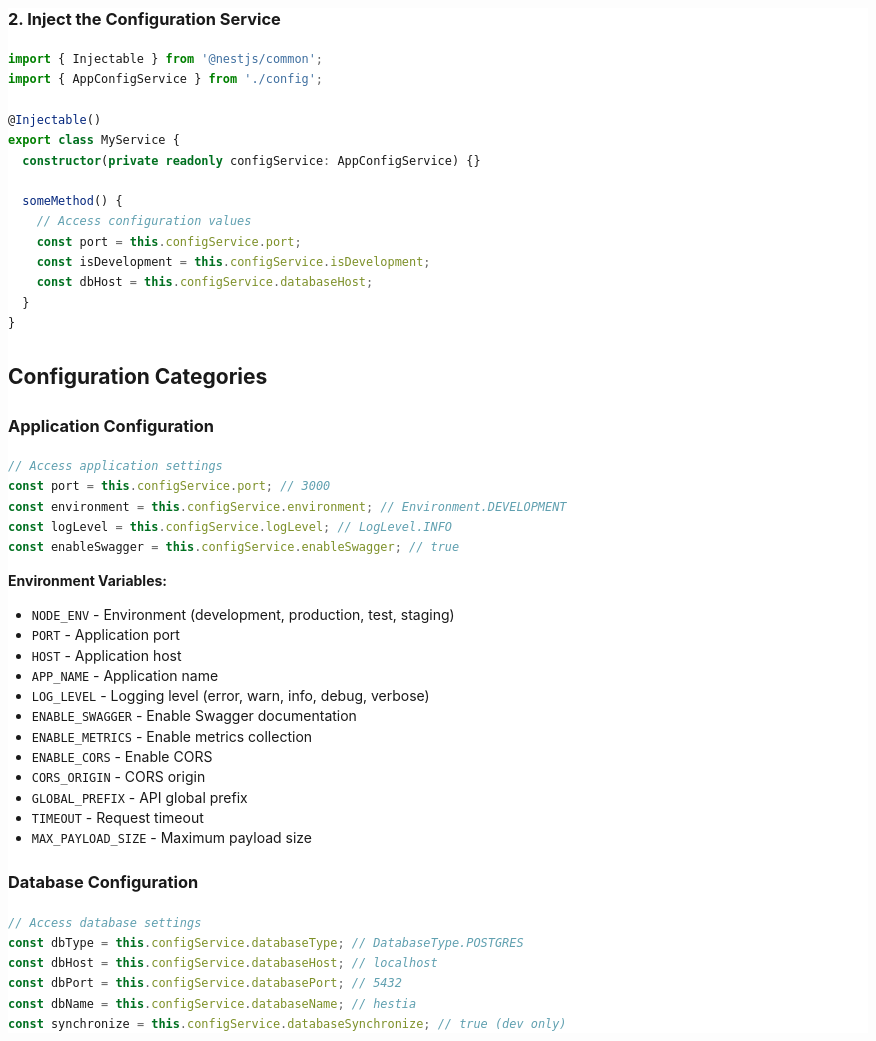 ### 2. Inject the Configuration Service

```typescript
import { Injectable } from '@nestjs/common';
import { AppConfigService } from './config';

@Injectable()
export class MyService {
  constructor(private readonly configService: AppConfigService) {}

  someMethod() {
    // Access configuration values
    const port = this.configService.port;
    const isDevelopment = this.configService.isDevelopment;
    const dbHost = this.configService.databaseHost;
  }
}
```

## Configuration Categories

### Application Configuration

```typescript
// Access application settings
const port = this.configService.port; // 3000
const environment = this.configService.environment; // Environment.DEVELOPMENT
const logLevel = this.configService.logLevel; // LogLevel.INFO
const enableSwagger = this.configService.enableSwagger; // true
```

**Environment Variables:**

- `NODE_ENV` - Environment (development, production, test, staging)
- `PORT` - Application port
- `HOST` - Application host
- `APP_NAME` - Application name
- `LOG_LEVEL` - Logging level (error, warn, info, debug, verbose)
- `ENABLE_SWAGGER` - Enable Swagger documentation
- `ENABLE_METRICS` - Enable metrics collection
- `ENABLE_CORS` - Enable CORS
- `CORS_ORIGIN` - CORS origin
- `GLOBAL_PREFIX` - API global prefix
- `TIMEOUT` - Request timeout
- `MAX_PAYLOAD_SIZE` - Maximum payload size

### Database Configuration

```typescript
// Access database settings
const dbType = this.configService.databaseType; // DatabaseType.POSTGRES
const dbHost = this.configService.databaseHost; // localhost
const dbPort = this.configService.databasePort; // 5432
const dbName = this.configService.databaseName; // hestia
const synchronize = this.configService.databaseSynchronize; // true (dev only)
```
